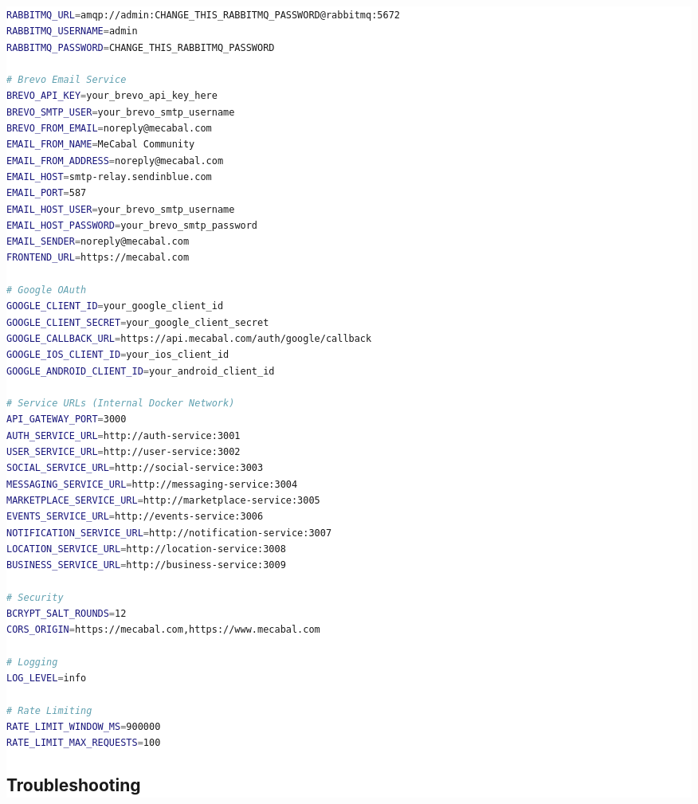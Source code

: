 ```bash
RABBITMQ_URL=amqp://admin:CHANGE_THIS_RABBITMQ_PASSWORD@rabbitmq:5672
RABBITMQ_USERNAME=admin
RABBITMQ_PASSWORD=CHANGE_THIS_RABBITMQ_PASSWORD

# Brevo Email Service
BREVO_API_KEY=your_brevo_api_key_here
BREVO_SMTP_USER=your_brevo_smtp_username
BREVO_FROM_EMAIL=noreply@mecabal.com
EMAIL_FROM_NAME=MeCabal Community
EMAIL_FROM_ADDRESS=noreply@mecabal.com
EMAIL_HOST=smtp-relay.sendinblue.com
EMAIL_PORT=587
EMAIL_HOST_USER=your_brevo_smtp_username
EMAIL_HOST_PASSWORD=your_brevo_smtp_password
EMAIL_SENDER=noreply@mecabal.com
FRONTEND_URL=https://mecabal.com

# Google OAuth
GOOGLE_CLIENT_ID=your_google_client_id
GOOGLE_CLIENT_SECRET=your_google_client_secret
GOOGLE_CALLBACK_URL=https://api.mecabal.com/auth/google/callback
GOOGLE_IOS_CLIENT_ID=your_ios_client_id
GOOGLE_ANDROID_CLIENT_ID=your_android_client_id

# Service URLs (Internal Docker Network)
API_GATEWAY_PORT=3000
AUTH_SERVICE_URL=http://auth-service:3001
USER_SERVICE_URL=http://user-service:3002
SOCIAL_SERVICE_URL=http://social-service:3003
MESSAGING_SERVICE_URL=http://messaging-service:3004
MARKETPLACE_SERVICE_URL=http://marketplace-service:3005
EVENTS_SERVICE_URL=http://events-service:3006
NOTIFICATION_SERVICE_URL=http://notification-service:3007
LOCATION_SERVICE_URL=http://location-service:3008
BUSINESS_SERVICE_URL=http://business-service:3009

# Security
BCRYPT_SALT_ROUNDS=12
CORS_ORIGIN=https://mecabal.com,https://www.mecabal.com

# Logging
LOG_LEVEL=info

# Rate Limiting
RATE_LIMIT_WINDOW_MS=900000
RATE_LIMIT_MAX_REQUESTS=100
```

## Troubleshooting
